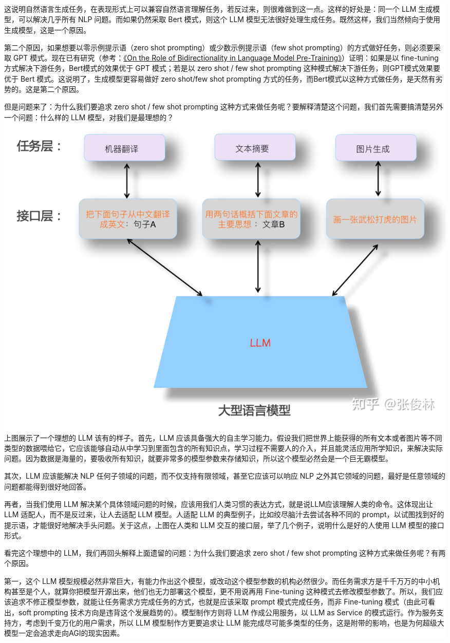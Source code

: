 这说明自然语言生成任务，在表现形式上可以兼容自然语言理解任务，若反过来，则很难做到这一点。这样的好处是：同一个 LLM 生成模型，可以解决几乎所有 NLP 问题。而如果仍然采取 Bert 模式，则这个 LLM 模型无法很好处理生成任务。既然这样，我们当然倾向于使用生成模型，这是一个原因。

第二个原因，如果想要以零示例提示语（zero shot prompting）或少数示例提示语（few shot prompting）的方式做好任务，则必须要采取 GPT 模式。现在已有研究（参考：[《On the Role of Bidirectionality in Language Model Pre-Training》](https://arxiv.org/pdf/2205.11726)）证明：如果是以 fine-tuning 方式解决下游任务，Bert模式的效果优于 GPT 模式；若是以 zero shot / few shot prompting 这种模式解决下游任务，则GPT模式效果要优于 Bert 模式。这说明了，生成模型更容易做好 zero shot/few shot prompting 方式的任务，而Bert模式以这种方式做任务，是天然有劣势的。这是第二个原因。

但是问题来了：为什么我们要追求 zero shot / few shot prompting 这种方式来做任务呢？要解释清楚这个问题，我们首先需要搞清楚另外一个问题：什么样的 LLM 模型，对我们是最理想的？

![image](/img/backup/2023-01-09-agi-llm-tech-3.jpeg)

上图展示了一个理想的 LLM 该有的样子。首先，LLM 应该具备强大的自主学习能力。假设我们把世界上能获得的所有文本或者图片等不同类型的数据喂给它，它应该能够自动从中学习到里面包含的所有知识点，学习过程不需要人的介入，并且能灵活应用所学知识，来解决实际问题。因为数据是海量的，要吸收所有知识，就要非常多的模型参数来存储知识，所以这个模型必然会是一个巨无霸模型。

其次，LLM 应该能解决 NLP 任何子领域的问题，而不仅支持有限领域，甚至它应该可以响应 NLP 之外其它领域的问题，最好是任意领域的问题都能得到很好地回答。

再者，当我们使用 LLM 解决某个具体领域问题的时候，应该用我们人类习惯的表达方式，就是说LLM应该理解人类的命令。这体现出让 LLM 适配人，而不是反过来，让人去适配 LLM 模型。人适配 LLM 的典型例子，比如绞尽脑汁去尝试各种不同的 prompt，以试图找到好的提示语，才能很好地解决手头问题。关于这点，上图在人类和 LLM 交互的接口层，举了几个例子，说明什么是好的人使用 LLM 模型的接口形式。

看完这个理想中的 LLM，我们再回头解释上面遗留的问题：为什么我们要追求 zero shot / few shot prompting 这种方式来做任务呢？有两个原因。

第一，这个 LLM 模型规模必然非常巨大，有能力作出这个模型，或改动这个模型参数的机构必然很少。而任务需求方是千千万万的中小机构甚至是个人，就算你把模型开源出来，他们也无力部署这个模型，更不用说再用 Fine-tuning 这种模式去修改模型参数了。所以，我们应该追求不修正模型参数，就能让任务需求方完成任务的方式，也就是应该采取 prompt 模式完成任务，而非 Fine-tuning 模式（由此可看出，soft prompting 技术方向是违背这个发展趋势的）。模型制作方则将 LLM 作成公用服务，以 LLM as Service 的模式运行。作为服务支持方，考虑到千变万化的用户需求，所以 LLM 模型制作方更要追求让 LLM 能完成尽可能多类型的任务，这是附带的影响，也是为何超级大模型一定会追求走向AGI的现实因素。
